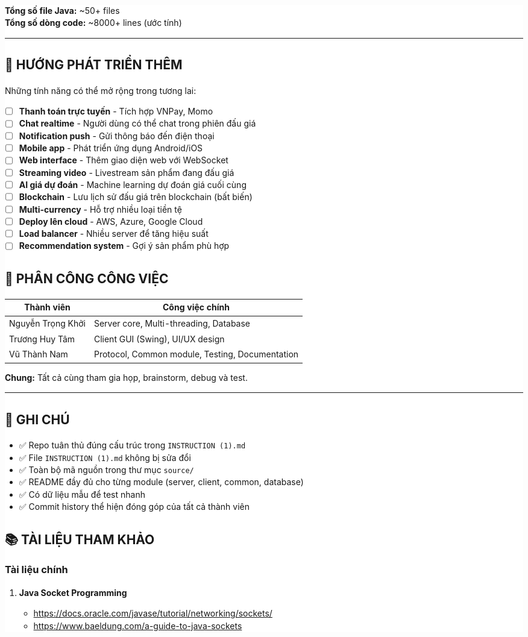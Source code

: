 **Tổng số file Java:** ~50+ files  
**Tổng số dòng code:** ~8000+ lines (ước tính)

---

## 🧩 HƯỚNG PHÁT TRIỂN THÊM

Những tính năng có thể mở rộng trong tương lai:

- [ ] **Thanh toán trực tuyến** - Tích hợp VNPay, Momo
- [ ] **Chat realtime** - Người dùng có thể chat trong phiên đấu giá
- [ ] **Notification push** - Gửi thông báo đến điện thoại
- [ ] **Mobile app** - Phát triển ứng dụng Android/iOS
- [ ] **Web interface** - Thêm giao diện web với WebSocket
- [ ] **Streaming video** - Livestream sản phẩm đang đấu giá
- [ ] **AI giá dự đoán** - Machine learning dự đoán giá cuối cùng
- [ ] **Blockchain** - Lưu lịch sử đấu giá trên blockchain (bất biến)
- [ ] **Multi-currency** - Hỗ trợ nhiều loại tiền tệ
- [ ] **Deploy lên cloud** - AWS, Azure, Google Cloud
- [ ] **Load balancer** - Nhiều server để tăng hiệu suất
- [ ] **Recommendation system** - Gợi ý sản phẩm phù hợp

## 🎯 PHÂN CÔNG CÔNG VIỆC

| Thành viên        | Công việc chính                                 |
| ----------------- | ----------------------------------------------- |
| Nguyễn Trọng Khởi | Server core, Multi-threading, Database          |
| Trương Huy Tâm    | Client GUI (Swing), UI/UX design                |
| Vũ Thành Nam      | Protocol, Common module, Testing, Documentation |

**Chung:** Tất cả cùng tham gia họp, brainstorm, debug và test.

---

## 📝 GHI CHÚ

- ✅ Repo tuân thủ đúng cấu trúc trong `INSTRUCTION (1).md`
- ✅ File `INSTRUCTION (1).md` không bị sửa đổi
- ✅ Toàn bộ mã nguồn trong thư mục `source/`
- ✅ README đầy đủ cho từng module (server, client, common, database)
- ✅ Có dữ liệu mẫu để test nhanh
- ✅ Commit history thể hiện đóng góp của tất cả thành viên

## 📚 TÀI LIỆU THAM KHẢO

### Tài liệu chính

1. **Java Socket Programming**

   - https://docs.oracle.com/javase/tutorial/networking/sockets/
   - https://www.baeldung.com/a-guide-to-java-sockets
